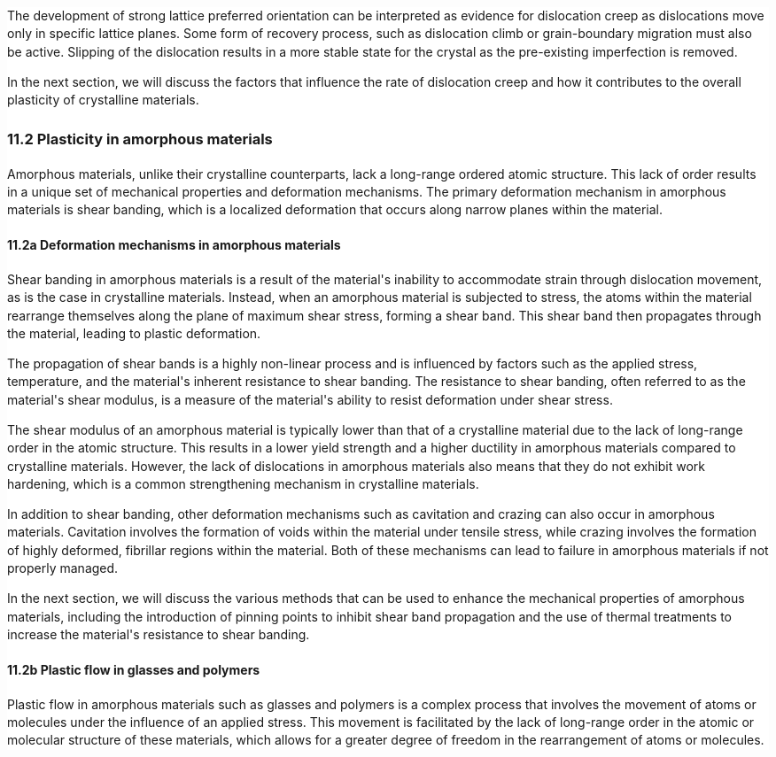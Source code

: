 The development of strong lattice preferred orientation can be interpreted as evidence for dislocation creep as dislocations move only in specific lattice planes. Some form of recovery process, such as dislocation climb or grain-boundary migration must also be active. Slipping of the dislocation results in a more stable state for the crystal as the pre-existing imperfection is removed.

In the next section, we will discuss the factors that influence the rate of dislocation creep and how it contributes to the overall plasticity of crystalline materials.

### 11.2 Plasticity in amorphous materials

Amorphous materials, unlike their crystalline counterparts, lack a long-range ordered atomic structure. This lack of order results in a unique set of mechanical properties and deformation mechanisms. The primary deformation mechanism in amorphous materials is shear banding, which is a localized deformation that occurs along narrow planes within the material. 

#### 11.2a Deformation mechanisms in amorphous materials

Shear banding in amorphous materials is a result of the material's inability to accommodate strain through dislocation movement, as is the case in crystalline materials. Instead, when an amorphous material is subjected to stress, the atoms within the material rearrange themselves along the plane of maximum shear stress, forming a shear band. This shear band then propagates through the material, leading to plastic deformation.

The propagation of shear bands is a highly non-linear process and is influenced by factors such as the applied stress, temperature, and the material's inherent resistance to shear banding. The resistance to shear banding, often referred to as the material's shear modulus, is a measure of the material's ability to resist deformation under shear stress. 

The shear modulus of an amorphous material is typically lower than that of a crystalline material due to the lack of long-range order in the atomic structure. This results in a lower yield strength and a higher ductility in amorphous materials compared to crystalline materials. However, the lack of dislocations in amorphous materials also means that they do not exhibit work hardening, which is a common strengthening mechanism in crystalline materials.

In addition to shear banding, other deformation mechanisms such as cavitation and crazing can also occur in amorphous materials. Cavitation involves the formation of voids within the material under tensile stress, while crazing involves the formation of highly deformed, fibrillar regions within the material. Both of these mechanisms can lead to failure in amorphous materials if not properly managed.

In the next section, we will discuss the various methods that can be used to enhance the mechanical properties of amorphous materials, including the introduction of pinning points to inhibit shear band propagation and the use of thermal treatments to increase the material's resistance to shear banding.

#### 11.2b Plastic flow in glasses and polymers

Plastic flow in amorphous materials such as glasses and polymers is a complex process that involves the movement of atoms or molecules under the influence of an applied stress. This movement is facilitated by the lack of long-range order in the atomic or molecular structure of these materials, which allows for a greater degree of freedom in the rearrangement of atoms or molecules.

